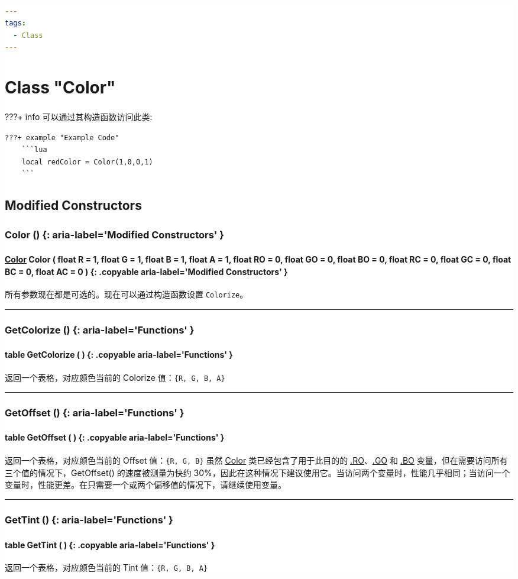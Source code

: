 ```yaml
---
tags:
  - Class
---
```

# Class "Color"

???+ info
    可以通过其构造函数访问此类:

    ???+ example "Example Code"
        ```lua
        local redColor = Color(1,0,0,1)
        ```

## Modified Constructors

### Color () {: aria-label='Modified Constructors' }
#### [Color](Color.md) Color ( float R = 1, float G = 1, float B = 1, float A = 1, float RO = 0, float GO = 0, float BO = 0, float RC = 0, float GC = 0, float BC = 0, float AC = 0 ) {: .copyable aria-label='Modified Constructors' }
所有参数现在都是可选的。现在可以通过构造函数设置 `Colorize`。

___
### GetColorize () {: aria-label='Functions' }
#### table GetColorize ( ) {: .copyable aria-label='Functions' }
返回一个表格，对应颜色当前的 Colorize 值：`{R, G, B, A}`

___
### GetOffset () {: aria-label='Functions' }
#### table GetOffset ( ) {: .copyable aria-label='Functions' }
返回一个表格，对应颜色当前的 Offset 值：`{R, G, B}`
虽然 [Color](https://wofsauge.github.io/IsaacDocs/rep/Color.html) 类已经包含了用于此目的的 [.RO](https://wofsauge.github.io/IsaacDocs/rep/Color.html#ro)、[.GO](https://wofsauge.github.io/IsaacDocs/rep/Color.html#go) 和 [.BO](https://wofsauge.github.io/IsaacDocs/rep/Color.html#bo) 变量，但在需要访问所有三个值的情况下，GetOffset() 的速度被测量为快约 30%，因此在这种情况下建议使用它。当访问两个变量时，性能几乎相同；当访问一个变量时，性能更差。在只需要一个或两个偏移值的情况下，请继续使用变量。

___
### GetTint () {: aria-label='Functions' }
#### table GetTint ( ) {: .copyable aria-label='Functions' }
返回一个表格，对应颜色当前的 Tint 值：`{R, G, B, A}`
